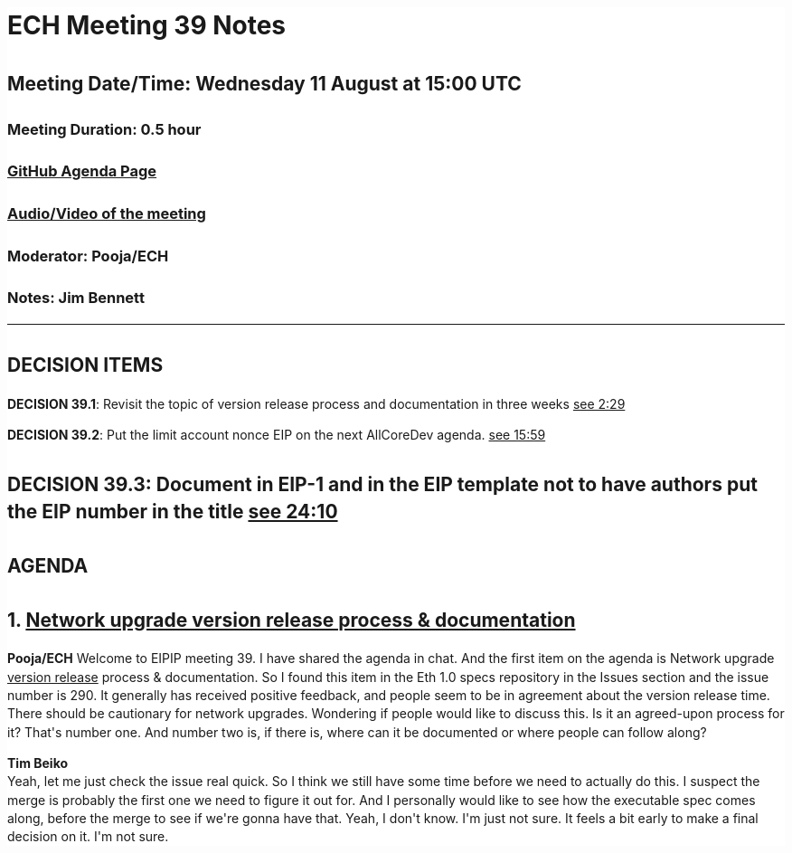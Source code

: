 # ECH Meeting 39 Notes
## Meeting Date/Time: Wednesday 11 August at 15:00 UTC
### Meeting Duration: 0.5 hour
### [GitHub Agenda Page](https://github.com/ethereum-cat-herders/EIPIP/issues/82)
### [Audio/Video of the meeting](https://www.youtube.com/watch?v=eo90AIGv3jw&list=PL4cwHXAawZxpLrRIkDlBjDUUrGgF91pQw)
### Moderator: **Pooja/ECH**
### Notes: Jim Bennett

----
## DECISION ITEMS

**DECISION 39.1**: Revisit the topic of version release process and documentation in three weeks [see 2:29](https://youtu.be/CYX0BzZKPH0?t=545)

**DECISION 39.2**: Put the limit account nonce EIP on the next AllCoreDev agenda. [see 15:59](https://youtu.be/CYX0BzZKPH0?t=1070)

**DECISION 39.3**: Document in EIP-1 and in the EIP template not to have authors put the EIP number in the title [see 24:10](https://youtu.be/fKQVb-s0Tzs?t=1959)
----

## AGENDA

## 1. [Network upgrade version release process & documentation](https://www.youtube.com/watch?v=eo90AIGv3jw&list=PL4cwHXAawZxpLrRIkDlBjDUUrGgF91pQw)

**Pooja/ECH**
Welcome to EIPIP meeting 39. I have shared the agenda in chat. And the first item on the agenda is Network upgrade [version release](https://github.com/ethereum/eth1.0-specs/issues/290) process & documentation. So I found this item in the Eth 1.0 specs repository in the Issues section and the issue number is 290. It generally has received positive feedback, and people seem to be in agreement about the version release time. There should be cautionary for network upgrades. Wondering if people would like to discuss this. Is it an agreed-upon process for it? That's number one. And number two is, if there is, where can it be documented or where people can follow along?

**Tim Beiko**  
Yeah, let me just check the issue real quick. So I think we still have some time before we need to actually do this. I suspect the merge is probably the first one we need to figure it out for. And I personally would like to see how the executable spec comes along, before the merge to see if we're gonna have that. Yeah, I don't know. I'm just not sure. It feels a bit early to make a final decision on it. I'm not sure.
